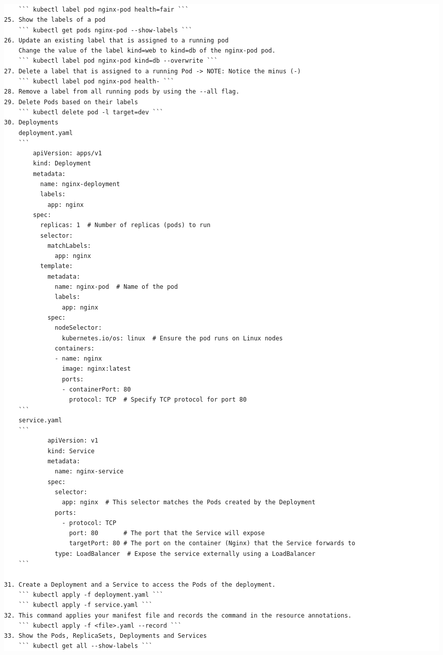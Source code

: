 ```
    ``` kubectl label pod nginx-pod health=fair ```
25. Show the labels of a pod
    ``` kubectl get pods nginx-pod --show-labels ```
26. Update an existing label that is assigned to a running pod
    Change the value of the label kind=web to kind=db of the nginx-pod pod.
    ``` kubectl label pod nginx-pod kind=db --overwrite ```
27. Delete a label that is assigned to a running Pod -> NOTE: Notice the minus (-)
    ``` kubectl label pod nginx-pod health- ```   
28. Remove a label from all running pods by using the --all flag.
29. Delete Pods based on their labels
    ``` kubectl delete pod -l target=dev ```
30. Deployments
    deployment.yaml
    ```
        apiVersion: apps/v1
        kind: Deployment
        metadata:
          name: nginx-deployment
          labels:
            app: nginx
        spec:
          replicas: 1  # Number of replicas (pods) to run
          selector:
            matchLabels:
              app: nginx
          template:
            metadata:
              name: nginx-pod  # Name of the pod
              labels:
                app: nginx
            spec:
              nodeSelector:
                kubernetes.io/os: linux  # Ensure the pod runs on Linux nodes
              containers:
              - name: nginx
                image: nginx:latest
                ports:
                - containerPort: 80
                  protocol: TCP  # Specify TCP protocol for port 80
    ```
    service.yaml
    ```
            apiVersion: v1
            kind: Service
            metadata:
              name: nginx-service
            spec:
              selector:
                app: nginx  # This selector matches the Pods created by the Deployment
              ports:
                - protocol: TCP
                  port: 80       # The port that the Service will expose
                  targetPort: 80 # The port on the container (Nginx) that the Service forwards to
              type: LoadBalancer  # Expose the service externally using a LoadBalancer
    ```
    
31. Create a Deployment and a Service to access the Pods of the deployment.
    ``` kubectl apply -f deployment.yaml ```
    ``` kubectl apply -f service.yaml ```
32. This command applies your manifest file and records the command in the resource annotations.
    ``` kubectl apply -f <file>.yaml --record ```
33. Show the Pods, ReplicaSets, Deployments and Services
    ``` kubectl get all --show-labels ```
```